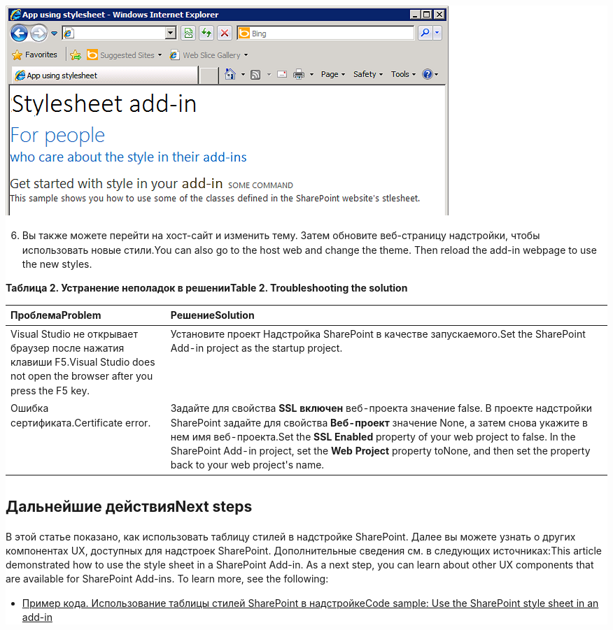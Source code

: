   ![Элемент управления "Таблица стилей", используемый на веб-странице](../images/StylesheetControl_result2.png)
 

 

 
6. <span data-ttu-id="6f2b9-p109">Вы также можете перейти на хост-сайт и изменить тему. Затем обновите веб-страницу надстройки, чтобы использовать новые стили.</span><span class="sxs-lookup"><span data-stu-id="6f2b9-p109">You can also go to the host web and change the theme. Then reload the add-in webpage to use the new styles.</span></span>
    
 

<span data-ttu-id="6f2b9-169">**Таблица 2. Устранение неполадок в решении**</span><span class="sxs-lookup"><span data-stu-id="6f2b9-169">**Table 2. Troubleshooting the solution**</span></span>


|<span data-ttu-id="6f2b9-170">**Проблема**</span><span class="sxs-lookup"><span data-stu-id="6f2b9-170">**Problem**</span></span>|<span data-ttu-id="6f2b9-171">**Решение**</span><span class="sxs-lookup"><span data-stu-id="6f2b9-171">**Solution**</span></span>|
|:-----|:-----|
|<span data-ttu-id="6f2b9-172">Visual Studio не открывает браузер после нажатия клавиши F5.</span><span class="sxs-lookup"><span data-stu-id="6f2b9-172">Visual Studio does not open the browser after you press the F5 key.</span></span>|<span data-ttu-id="6f2b9-173">Установите проект Надстройка SharePoint в качестве запускаемого.</span><span class="sxs-lookup"><span data-stu-id="6f2b9-173">Set the SharePoint Add-in project as the startup project.</span></span>|
|<span data-ttu-id="6f2b9-174">Ошибка сертификата.</span><span class="sxs-lookup"><span data-stu-id="6f2b9-174">Certificate error.</span></span>|<span data-ttu-id="6f2b9-p110">Задайте для свойства **SSL включен** веб-проекта значение false. В проекте надстройки SharePoint задайте для свойства **Веб-проект** значение None, а затем снова укажите в нем имя веб-проекта.</span><span class="sxs-lookup"><span data-stu-id="6f2b9-p110">Set the  **SSL Enabled** property of your web project to false. In the SharePoint Add-in project, set the **Web Project** property toNone, and then set the property back to your web project's name.</span></span>|

## <a name="next-steps"></a><span data-ttu-id="6f2b9-177">Дальнейшие действия</span><span class="sxs-lookup"><span data-stu-id="6f2b9-177">Next steps</span></span>
<span data-ttu-id="6f2b9-178"><a name="SP15Usestylesheetcontrol_Nextsteps"> </a></span><span class="sxs-lookup"><span data-stu-id="6f2b9-178"></span></span>

<span data-ttu-id="6f2b9-p111">В этой статье показано, как использовать таблицу стилей в надстройке SharePoint. Далее вы можете узнать о других компонентах UX, доступных для надстроек SharePoint. Дополнительные сведения см. в следующих источниках:</span><span class="sxs-lookup"><span data-stu-id="6f2b9-p111">This article demonstrated how to use the style sheet in a SharePoint Add-in. As a next step, you can learn about other UX components that are available for SharePoint Add-ins. To learn more, see the following:</span></span>
 

 

-  [<span data-ttu-id="6f2b9-181">Пример кода. Использование таблицы стилей SharePoint в надстройке</span><span class="sxs-lookup"><span data-stu-id="6f2b9-181">Code sample: Use the SharePoint style sheet in an add-in</span></span>](http://code.msdn.microsoft.com/SharePoint-Use-the-7a8684e2)
    